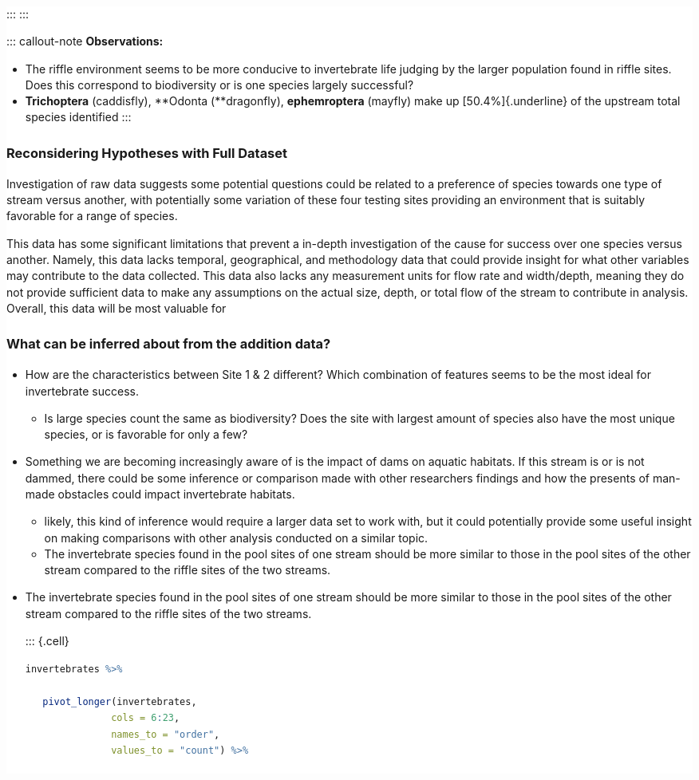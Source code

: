 :::
:::


::: callout-note
**Observations:**

-   The riffle environment seems to be more conducive to invertebrate life judging by the larger population found in riffle sites. Does this correspond to biodiversity or is one species largely successful?
-   **Trichoptera** (caddisfly), **Odonta (**dragonfly), **ephemroptera** (mayfly) make up [50.4%]{.underline} of the upstream total species identified
:::

### Reconsidering Hypotheses with Full Dataset

Investigation of raw data suggests some potential questions could be related to a preference of species towards one type of stream versus another, with potentially some variation of these four testing sites providing an environment that is suitably favorable for a range of species.

This data has some significant limitations that prevent a in-depth investigation of the cause for success over one species versus another. Namely, this data lacks temporal, geographical, and methodology data that could provide insight for what other variables may contribute to the data collected. This data also lacks any measurement units for flow rate and width/depth, meaning they do not provide sufficient data to make any assumptions on the actual size, depth, or total flow of the stream to contribute in analysis. Overall, this data will be most valuable for

### **What can be inferred about from the addition data?**

-   How are the characteristics between Site 1 & 2 different? Which combination of features seems to be the most ideal for invertebrate success.

    -   Is large species count the same as biodiversity? Does the site with largest amount of species also have the most unique species, or is favorable for only a few?

-   Something we are becoming increasingly aware of is the impact of dams on aquatic habitats. If this stream is or is not dammed, there could be some inference or comparison made with other researchers findings and how the presents of man-made obstacles could impact invertebrate habitats.

    -   likely, this kind of inference would require a larger data set to work with, but it could potentially provide some useful insight on making comparisons with other analysis conducted on a similar topic.
    -   The invertebrate species found in the pool sites of one stream should be more similar to those in the pool sites of the other stream compared to the riffle sites of the two streams.

-   The invertebrate species found in the pool sites of one stream should be more similar to those in the pool sites of the other stream compared to the riffle sites of the two streams.


    ::: {.cell}
    
    ```{.r .cell-code}
    invertebrates %>%
      
       pivot_longer(invertebrates,
                   cols = 6:23,
                   names_to = "order",
                   values_to = "count") %>%
      